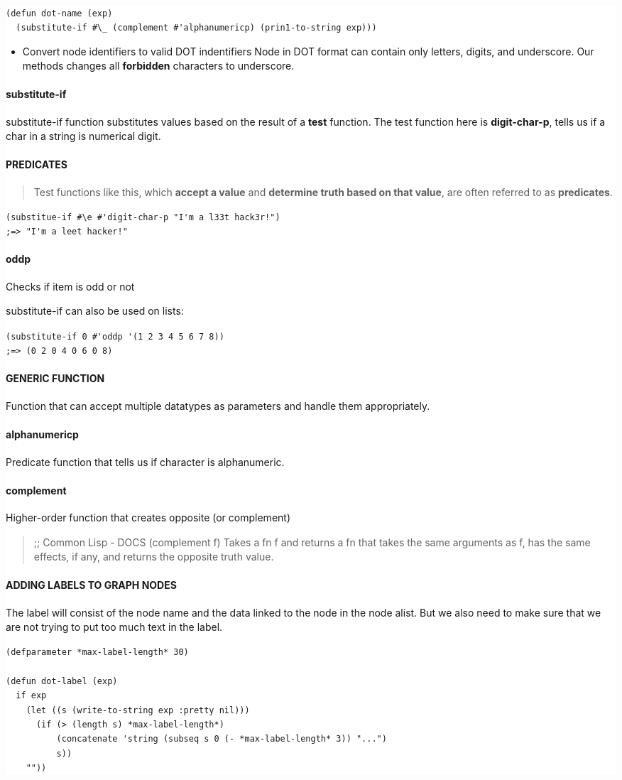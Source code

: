 ``` common-lisp
(defun dot-name (exp)
  (substitute-if #\_ (complement #'alphanumericp) (prin1-to-string exp)))
```

* Convert node identifiers to valid DOT indentifiers
Node in DOT format can contain only letters, digits, and underscore.
Our methods changes all **forbidden** characters to underscore.

#### substitute-if
substitute-if function substitutes values based on the result of a **test** function.
The test function here is **digit-char-p**, tells us if a char in a string is numerical digit.


#### PREDICATES
> Test functions like this, which **accept a value** and
> **determine truth based on that value**, are often referred to as **predicates**.

``` common-lisp
(substitue-if #\e #'digit-char-p "I'm a l33t hack3r!")
;=> "I'm a leet hacker!"
```

#### oddp
Checks if item is odd or not

substitute-if can also be used on lists:
``` common-lisp
(substitute-if 0 #'oddp '(1 2 3 4 5 6 7 8))
;=> (0 2 0 4 0 6 0 8)
```


#### GENERIC FUNCTION
Function that can accept multiple datatypes as parameters and handle them appropriately.

#### alphanumericp
Predicate function that tells us if character is alphanumeric.

#### complement
Higher-order function that creates opposite (or complement)

> ;; Common Lisp - DOCS
> (complement f)
> Takes a fn f and returns a fn that takes the same arguments as f,
> has the same effects, if any, and returns the opposite truth value.



#### ADDING LABELS TO GRAPH NODES

The label will consist of the node name
and the data linked to the node in the node alist. But we also need to make
sure that we are not trying to put too much text in the label.

``` common-lisp
(defparameter *max-label-length* 30)

(defun dot-label (exp)
  if exp
    (let ((s (write-to-string exp :pretty nil)))
      (if (> (length s) *max-label-length*)
          (concatenate 'string (subseq s 0 (- *max-label-length* 3)) "...")
          s))
    ""))
```
